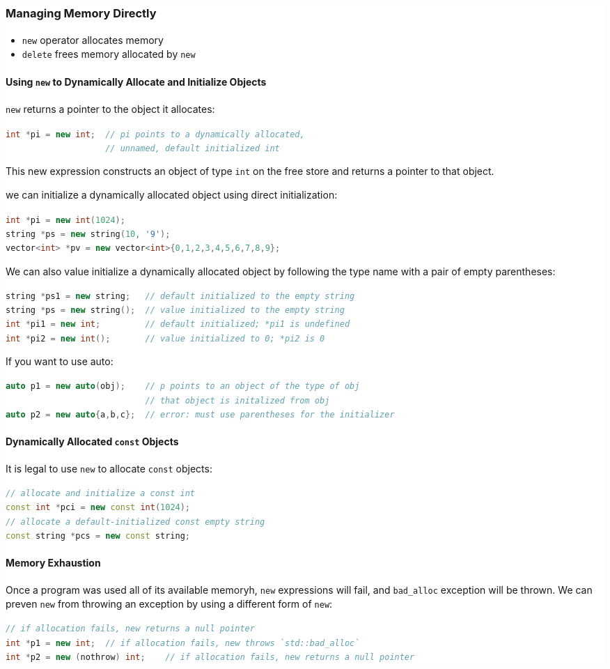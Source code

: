 

### Managing Memory Directly 

+ `new` operator allocates memory  
+ `delete` frees memory allocated by `new`  


#### Using `new` to Dynamically Allocate and Initialize Objects 
`new` returns a pointer to the object it allocates:
```cpp
int *pi = new int;  // pi points to a dynamically allocated,
                    // unnamed, default initialized int
```
This new expression constructs an object of type `int` on the free store
and returns a pointer to that object.  

we can initialize a dynamically allocated object using direct
initialization:
```cpp
int *pi = new int(1024);
string *ps = new string(10, '9');
vector<int> *pv = new vector<int>{0,1,2,3,4,5,6,7,8,9};
```

We can also value initialize a dynamically allocated object by following
the type name with a pair of empty parentheses:
```cpp
string *ps1 = new string;   // default initialized to the empty string
string *ps = new string();  // value initialized to the empty string
int *pi1 = new int;         // default initialized; *pi1 is undefined
int *pi2 = new int();       // value initialized to 0; *pi2 is 0
```

If you want to use auto:
```cpp
auto p1 = new auto(obj);    // p points to an object of the type of obj
                            // that object is initalized from obj
auto p2 = new auto{a,b,c};  // error: must use parentheses for the initializer
```




#### Dynamically Allocated `const` Objects 
It is legal to use `new` to allocate `const` objects:
```cpp
// allocate and initialize a const int
const int *pci = new const int(1024);
// allocate a default-initialized const empty string
const string *pcs = new const string;
```



#### Memory Exhaustion 
Once a program was used all of its available memoryh, `new` expressions
will fail, and `bad_alloc` exception will be thrown. We can preven `new`
from throwing an exception by using a different form of `new`:
```cpp
// if allocation fails, new returns a null pointer
int *p1 = new int;  // if allocation fails, new throws `std::bad_alloc`
int *p2 = new (nothrow) int;    // if allocation fails, new returns a null pointer
```

